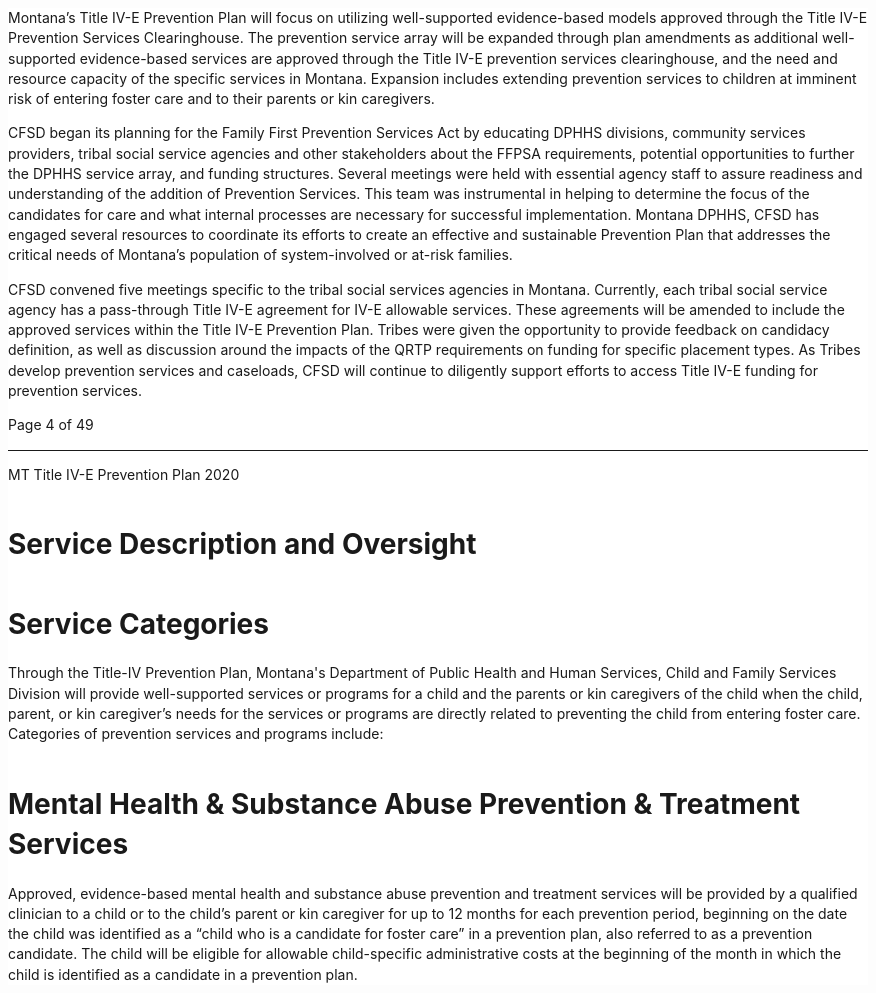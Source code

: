 Montana’s Title IV-E Prevention Plan will focus on utilizing well-supported evidence-based models approved through the Title IV-E Prevention Services Clearinghouse. The prevention service array will be expanded through plan amendments as additional well-supported evidence-based services are approved through the Title IV-E prevention services clearinghouse, and the need and resource capacity of the specific services in Montana. Expansion includes extending prevention services to children at imminent risk of entering foster care and to their parents or kin caregivers.

CFSD began its planning for the Family First Prevention Services Act by educating DPHHS divisions, community services providers, tribal social service agencies and other stakeholders about the FFPSA requirements, potential opportunities to further the DPHHS service array, and funding structures. Several meetings were held with essential agency staff to assure readiness and understanding of the addition of Prevention Services. This team was instrumental in helping to determine the focus of the candidates for care and what internal processes are necessary for successful implementation. Montana DPHHS, CFSD has engaged several resources to coordinate its efforts to create an effective and sustainable Prevention Plan that addresses the critical needs of Montana’s population of system-involved or at-risk families.

CFSD convened five meetings specific to the tribal social services agencies in Montana. Currently, each tribal social service agency has a pass-through Title IV-E agreement for IV-E allowable services. These agreements will be amended to include the approved services within the Title IV-E Prevention Plan. Tribes were given the opportunity to provide feedback on candidacy definition, as well as discussion around the impacts of the QRTP requirements on funding for specific placement types. As Tribes develop prevention services and caseloads, CFSD will continue to diligently support efforts to access Title IV-E funding for prevention services.

Page 4 of 49

---

MT Title IV-E Prevention Plan 2020

# Service Description and Oversight

# Service Categories

Through the Title-IV Prevention Plan, Montana's Department of Public Health and Human Services, Child and Family Services Division will provide well-supported services or programs for a child and the parents or kin caregivers of the child when the child, parent, or kin caregiver’s needs for the services or programs are directly related to preventing the child from entering foster care. Categories of prevention services and programs include:

# Mental Health & Substance Abuse Prevention & Treatment Services

Approved, evidence-based mental health and substance abuse prevention and treatment services will be provided by a qualified clinician to a child or to the child’s parent or kin caregiver for up to 12 months for each prevention period, beginning on the date the child was identified as a “child who is a candidate for foster care” in a prevention plan, also referred to as a prevention candidate. The child will be eligible for allowable child-specific administrative costs at the beginning of the month in which the child is identified as a candidate in a prevention plan.
